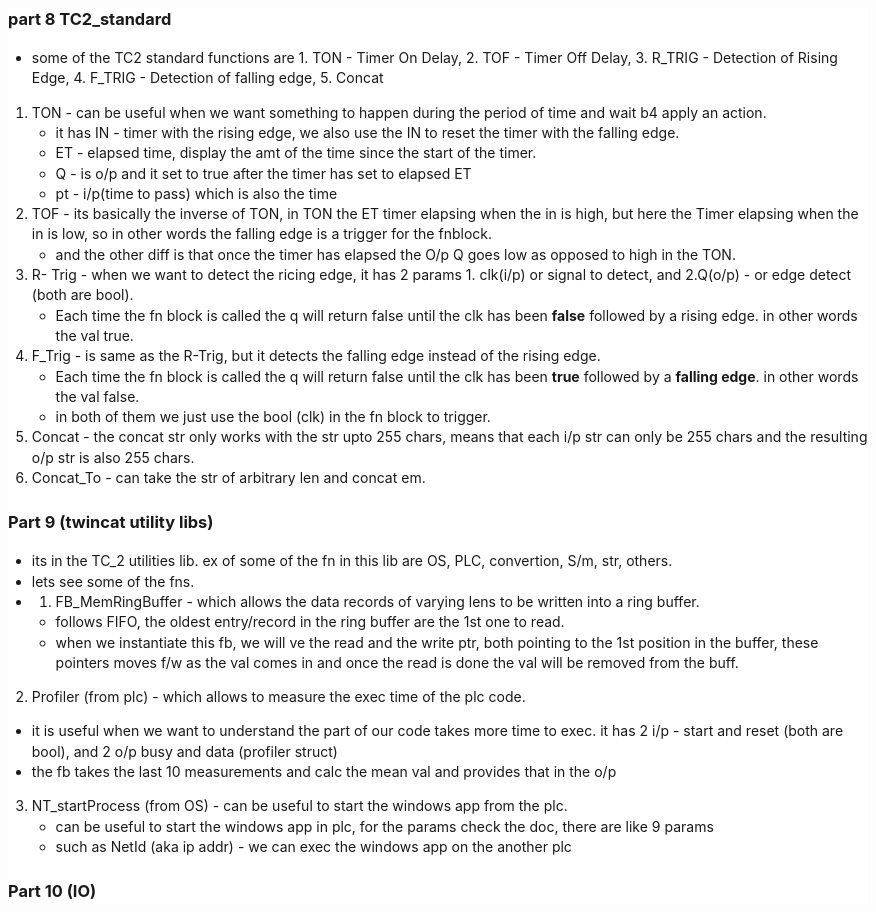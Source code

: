 ### part 8 TC2_standard

- some of the TC2 standard functions are 1. TON - Timer On Delay, 2. TOF - Timer Off Delay, 3. R_TRIG - Detection of Rising Edge, 4. F_TRIG - Detection of falling edge, 5. Concat

1. TON - can be useful when we want something to happen during the period of time and wait b4 apply an action.
   - it has IN - timer with the rising edge, we also use the IN to reset the timer with the falling edge.
   - ET - elapsed time, display the amt of the time since the start of the timer.
   - Q - is o/p and it set to true after the timer has set to elapsed ET
   - pt - i/p(time to pass) which is also the time
2. TOF - its basically the inverse of TON, in TON the ET timer elapsing when the in is high, but here the Timer elapsing when the in is low, so in other words the falling edge is a trigger for the fnblock.
   - and the other diff is that once the timer has elapsed the O/p Q goes low as opposed to high in the TON.
3. R- Trig - when we want to detect the ricing edge, it has 2 params 1. clk(i/p) or signal to detect, and 2.Q(o/p) - or edge detect (both are bool).
   - Each time the fn block is called the q will return false until the clk has been **false** followed by a rising edge. in other words the val true.
4. F_Trig - is same as the R-Trig, but it detects the falling edge instead of the rising edge.
   - Each time the fn block is called the q will return false until the clk has been **true** followed by a **falling edge**. in other words the val false.
   - in both of them we just use the bool (clk) in the fn block to trigger.
5. Concat - the concat str only works with the str upto 255 chars, means that each i/p str can only be 255 chars and the resulting o/p str is also 255 chars.
6. Concat_To - can take the str of arbitrary len and concat em.

### Part 9 (twincat utility libs)

- its in the TC_2 utilities lib. ex of some of the fn in this lib are OS, PLC, convertion, S/m, str, others.
- lets see some of the fns.
- 1. FB_MemRingBuffer - which allows the data records of varying lens to be written into a ring buffer.
  - follows FIFO, the oldest entry/record in the ring buffer are the 1st one to read.
  - when we instantiate this fb, we will ve the read and the write ptr, both pointing to the 1st position in the buffer, these pointers moves f/w as the val comes in and once the read is done the val will be removed from the buff.

2. Profiler (from plc) - which allows to measure the exec time of the plc code.

- it is useful when we want to understand the part of our code takes more time to exec. it has 2 i/p - start and reset (both are bool), and 2 o/p busy and data (profiler struct)
- the fb takes the last 10 measurements and calc the mean val and provides that in the o/p

3.  NT_startProcess (from OS) - can be useful to start the windows app from the plc.
    - can be useful to start the windows app in plc, for the params check the doc, there are like 9 params
    - such as NetId (aka ip addr) - we can exec the windows app on the another plc

### Part 10 (IO)
